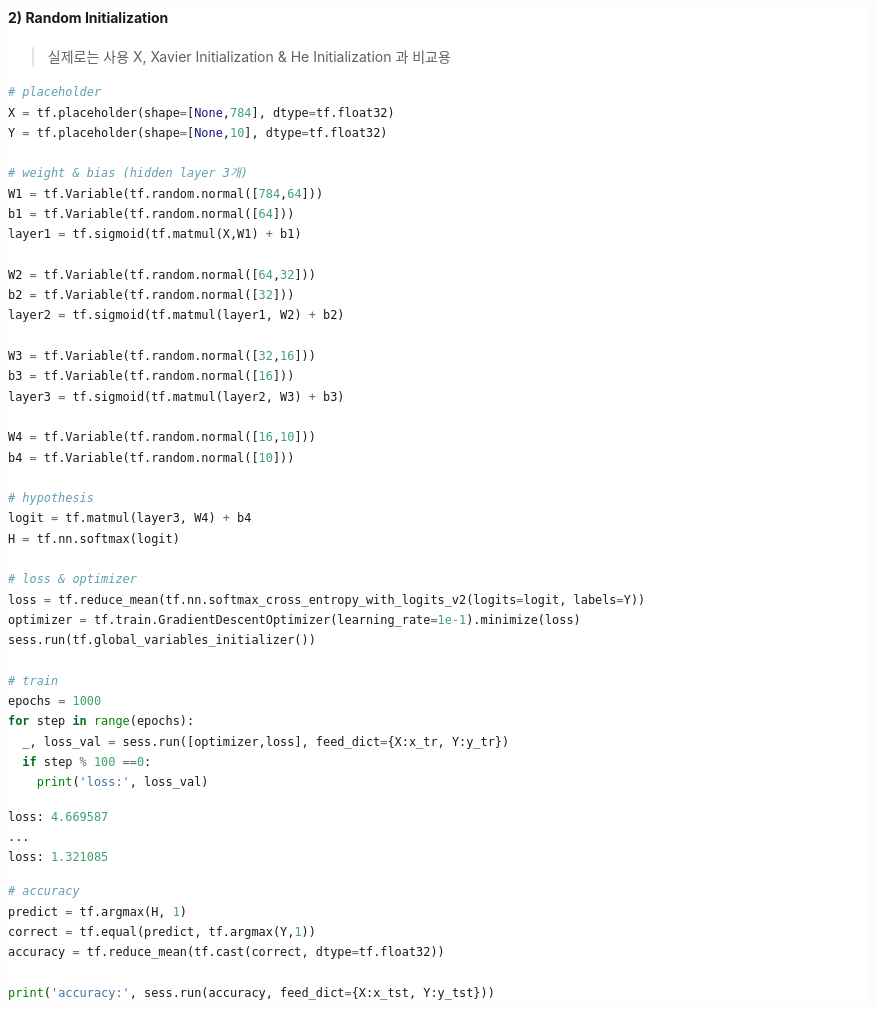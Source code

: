 #### 2) Random Initialization

> 실제로는 사용 X, Xavier Initialization & He Initialization 과 비교용

```python
# placeholder
X = tf.placeholder(shape=[None,784], dtype=tf.float32)
Y = tf.placeholder(shape=[None,10], dtype=tf.float32)

# weight & bias (hidden layer 3개)
W1 = tf.Variable(tf.random.normal([784,64]))
b1 = tf.Variable(tf.random.normal([64]))
layer1 = tf.sigmoid(tf.matmul(X,W1) + b1)

W2 = tf.Variable(tf.random.normal([64,32]))
b2 = tf.Variable(tf.random.normal([32]))
layer2 = tf.sigmoid(tf.matmul(layer1, W2) + b2)

W3 = tf.Variable(tf.random.normal([32,16]))
b3 = tf.Variable(tf.random.normal([16]))
layer3 = tf.sigmoid(tf.matmul(layer2, W3) + b3)

W4 = tf.Variable(tf.random.normal([16,10]))
b4 = tf.Variable(tf.random.normal([10]))

# hypothesis
logit = tf.matmul(layer3, W4) + b4
H = tf.nn.softmax(logit)

# loss & optimizer
loss = tf.reduce_mean(tf.nn.softmax_cross_entropy_with_logits_v2(logits=logit, labels=Y))
optimizer = tf.train.GradientDescentOptimizer(learning_rate=1e-1).minimize(loss)
sess.run(tf.global_variables_initializer())

# train
epochs = 1000
for step in range(epochs):
  _, loss_val = sess.run([optimizer,loss], feed_dict={X:x_tr, Y:y_tr})
  if step % 100 ==0:
    print('loss:', loss_val)
```

```python
loss: 4.669587
...
loss: 1.321085
```

```python
# accuracy
predict = tf.argmax(H, 1)
correct = tf.equal(predict, tf.argmax(Y,1))
accuracy = tf.reduce_mean(tf.cast(correct, dtype=tf.float32)) 

print('accuracy:', sess.run(accuracy, feed_dict={X:x_tst, Y:y_tst}))
```
